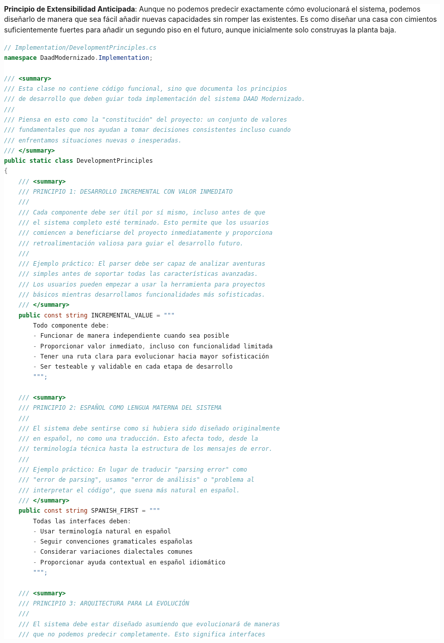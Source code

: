**Principio de Extensibilidad Anticipada**: Aunque no podemos predecir exactamente cómo evolucionará el sistema, podemos diseñarlo de manera que sea fácil añadir nuevas capacidades sin romper las existentes. Es como diseñar una casa con cimientos suficientemente fuertes para añadir un segundo piso en el futuro, aunque inicialmente solo construyas la planta baja.

```csharp
// Implementation/DevelopmentPrinciples.cs
namespace DaadModernizado.Implementation;

/// <summary>
/// Esta clase no contiene código funcional, sino que documenta los principios
/// de desarrollo que deben guiar toda implementación del sistema DAAD Modernizado.
/// 
/// Piensa en esto como la "constitución" del proyecto: un conjunto de valores
/// fundamentales que nos ayudan a tomar decisiones consistentes incluso cuando
/// enfrentamos situaciones nuevas o inesperadas.
/// </summary>
public static class DevelopmentPrinciples
{
    /// <summary>
    /// PRINCIPIO 1: DESARROLLO INCREMENTAL CON VALOR INMEDIATO
    /// 
    /// Cada componente debe ser útil por sí mismo, incluso antes de que
    /// el sistema completo esté terminado. Esto permite que los usuarios
    /// comiencen a beneficiarse del proyecto inmediatamente y proporciona
    /// retroalimentación valiosa para guiar el desarrollo futuro.
    /// 
    /// Ejemplo práctico: El parser debe ser capaz de analizar aventuras
    /// simples antes de soportar todas las características avanzadas.
    /// Los usuarios pueden empezar a usar la herramienta para proyectos
    /// básicos mientras desarrollamos funcionalidades más sofisticadas.
    /// </summary>
    public const string INCREMENTAL_VALUE = """
        Todo componente debe:
        - Funcionar de manera independiente cuando sea posible
        - Proporcionar valor inmediato, incluso con funcionalidad limitada
        - Tener una ruta clara para evolucionar hacia mayor sofisticación
        - Ser testeable y validable en cada etapa de desarrollo
        """;

    /// <summary>
    /// PRINCIPIO 2: ESPAÑOL COMO LENGUA MATERNA DEL SISTEMA
    /// 
    /// El sistema debe sentirse como si hubiera sido diseñado originalmente
    /// en español, no como una traducción. Esto afecta todo, desde la
    /// terminología técnica hasta la estructura de los mensajes de error.
    /// 
    /// Ejemplo práctico: En lugar de traducir "parsing error" como 
    /// "error de parsing", usamos "error de análisis" o "problema al
    /// interpretar el código", que suena más natural en español.
    /// </summary>
    public const string SPANISH_FIRST = """
        Todas las interfaces deben:
        - Usar terminología natural en español
        - Seguir convenciones gramaticales españolas
        - Considerar variaciones dialectales comunes
        - Proporcionar ayuda contextual en español idiomático
        """;

    /// <summary>
    /// PRINCIPIO 3: ARQUITECTURA PARA LA EVOLUCIÓN
    /// 
    /// El sistema debe estar diseñado asumiendo que evolucionará de maneras
    /// que no podemos predecir completamente. Esto significa interfaces
```